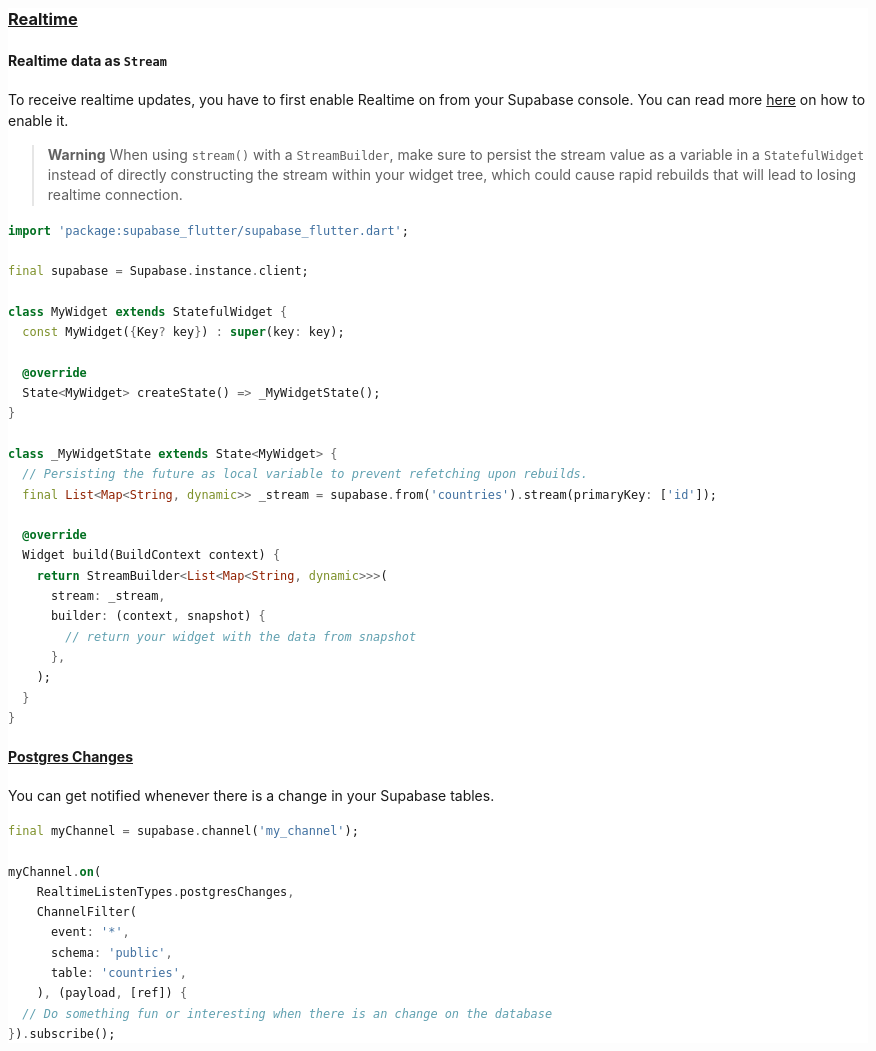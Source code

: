 ### [Realtime](https://supabase.com/docs/guides/realtime)

#### Realtime data as `Stream`

To receive realtime updates, you have to first enable Realtime on from your Supabase console. You can read more [here](https://supabase.com/docs/guides/api#realtime-api) on how to enable it.

> **Warning**
> When using `stream()` with a `StreamBuilder`, make sure to persist the stream value as a variable in a `StatefulWidget` instead of directly constructing the stream within your widget tree, which could cause rapid rebuilds that will lead to losing realtime connection. 

```dart
import 'package:supabase_flutter/supabase_flutter.dart';

final supabase = Supabase.instance.client;

class MyWidget extends StatefulWidget {
  const MyWidget({Key? key}) : super(key: key);

  @override
  State<MyWidget> createState() => _MyWidgetState();
}

class _MyWidgetState extends State<MyWidget> {
  // Persisting the future as local variable to prevent refetching upon rebuilds.
  final List<Map<String, dynamic>> _stream = supabase.from('countries').stream(primaryKey: ['id']);

  @override
  Widget build(BuildContext context) {
    return StreamBuilder<List<Map<String, dynamic>>>(
      stream: _stream,
      builder: (context, snapshot) {
        // return your widget with the data from snapshot
      },
    );
  }
}
```

#### [Postgres Changes](https://supabase.com/docs/guides/realtime#postgres-changes)

You can get notified whenever there is a change in your Supabase tables.

```dart
final myChannel = supabase.channel('my_channel');

myChannel.on(
    RealtimeListenTypes.postgresChanges,
    ChannelFilter(
      event: '*',
      schema: 'public',
      table: 'countries',
    ), (payload, [ref]) {
  // Do something fun or interesting when there is an change on the database
}).subscribe();
```
